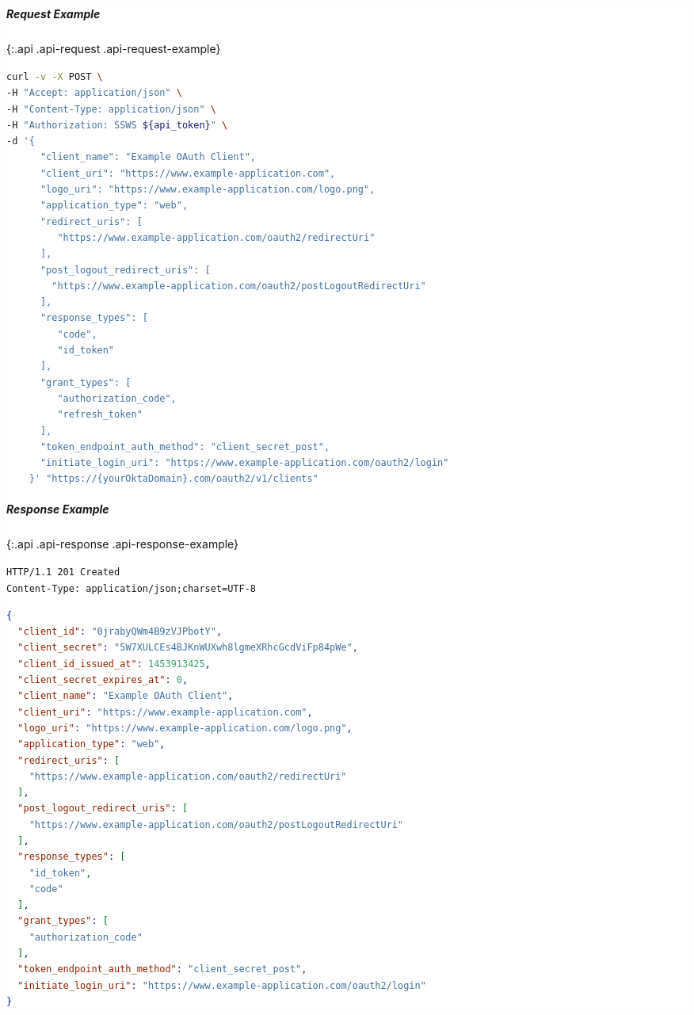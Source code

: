 ##### Request Example
{:.api .api-request .api-request-example}

~~~sh
curl -v -X POST \
-H "Accept: application/json" \
-H "Content-Type: application/json" \
-H "Authorization: SSWS ${api_token}" \
-d '{
      "client_name": "Example OAuth Client",
      "client_uri": "https://www.example-application.com",
      "logo_uri": "https://www.example-application.com/logo.png",
      "application_type": "web",
      "redirect_uris": [
         "https://www.example-application.com/oauth2/redirectUri"
      ],
      "post_logout_redirect_uris": [
        "https://www.example-application.com/oauth2/postLogoutRedirectUri"
      ],
      "response_types": [
         "code",
         "id_token"
      ],
      "grant_types": [
         "authorization_code",
         "refresh_token"
      ],
      "token_endpoint_auth_method": "client_secret_post",
      "initiate_login_uri": "https://www.example-application.com/oauth2/login"
    }' "https://{yourOktaDomain}.com/oauth2/v1/clients"
~~~

##### Response Example
{:.api .api-response .api-response-example}

~~~http
HTTP/1.1 201 Created
Content-Type: application/json;charset=UTF-8
~~~
~~~json
{
  "client_id": "0jrabyQWm4B9zVJPbotY",
  "client_secret": "5W7XULCEs4BJKnWUXwh8lgmeXRhcGcdViFp84pWe",
  "client_id_issued_at": 1453913425,
  "client_secret_expires_at": 0,
  "client_name": "Example OAuth Client",
  "client_uri": "https://www.example-application.com",
  "logo_uri": "https://www.example-application.com/logo.png",
  "application_type": "web",
  "redirect_uris": [
    "https://www.example-application.com/oauth2/redirectUri"
  ],
  "post_logout_redirect_uris": [
    "https://www.example-application.com/oauth2/postLogoutRedirectUri"
  ],
  "response_types": [
    "id_token",
    "code"
  ],
  "grant_types": [
    "authorization_code"
  ],
  "token_endpoint_auth_method": "client_secret_post",
  "initiate_login_uri": "https://www.example-application.com/oauth2/login"
}
~~~